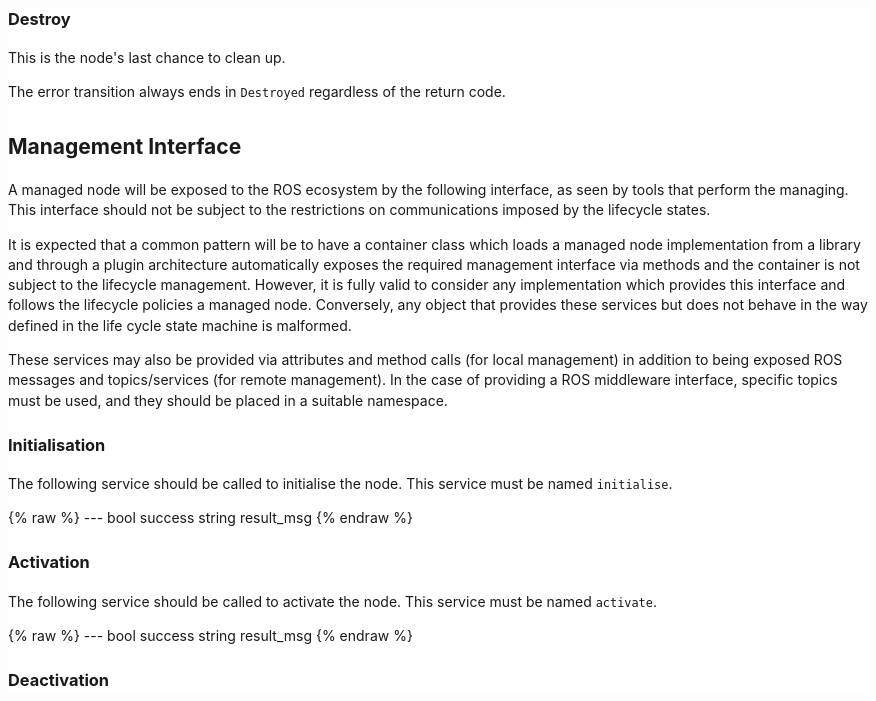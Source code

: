 
### Destroy

This is the node's last chance to clean up.

The error transition always ends in `Destroyed` regardless of the return code.




## Management Interface

A managed node will be exposed to the ROS ecosystem by the following interface, as seen by tools that perform the managing.
This interface should not be subject to the restrictions on communications imposed by the lifecycle states.

It is expected that a common pattern will be to have a container class which loads a managed node implementation from a library and through a plugin architecture automatically exposes the required management interface via methods and the container is not subject to the lifecycle management.
However, it is fully valid to consider any implementation which provides this interface and follows the lifecycle policies a managed node.
Conversely, any object that provides these services but does not behave in the way defined in the life cycle state machine is malformed.

These services may also be provided via attributes and method calls (for local management) in addition to being exposed ROS messages and topics/services (for remote management).
In the case of providing a ROS middleware interface, specific topics must be used, and they should be placed in a suitable namespace.


### Initialisation

The following service should be called to initialise the node. This service must be named `initialise`.

{% raw %}
    ---
    bool success
    string result_msg
{% endraw %}


### Activation

The following service should be called to activate the node. This service must be named `activate`.

{% raw %}
    ---
    bool success
    string result_msg
{% endraw %}


### Deactivation
